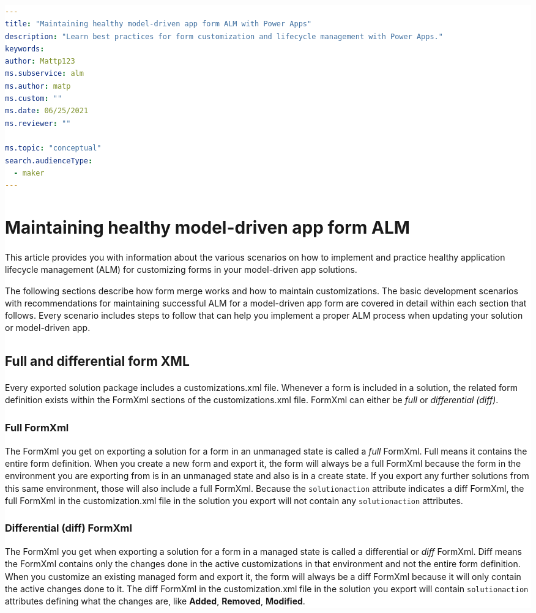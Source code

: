 ```yaml
---
title: "Maintaining healthy model-driven app form ALM with Power Apps"
description: "Learn best practices for form customization and lifecycle management with Power Apps."
keywords: 
author: Mattp123
ms.subservice: alm
ms.author: matp
ms.custom: ""
ms.date: 06/25/2021
ms.reviewer: ""

ms.topic: "conceptual"
search.audienceType: 
  - maker
---
```

# Maintaining healthy model-driven app form ALM

This article provides you with information about the various scenarios on how to implement and practice healthy application lifecycle management (ALM) for customizing forms in your model-driven app solutions.

The following sections describe how form merge works and how to maintain customizations. The basic development scenarios with recommendations for maintaining successful ALM for a model-driven app form are covered in detail within each section that follows. Every scenario includes steps to follow that can help you implement a proper ALM process when updating your solution or model-driven app.

## Full and differential form XML

Every exported solution package includes a customizations.xml file. Whenever a form is included in a solution, the related form definition exists within the FormXml sections of the customizations.xml file. FormXml can either be *full* or *differential (diff)*.

### Full FormXml

The FormXml you get on exporting a solution for a form in an unmanaged state is called a *full* FormXml. Full means it contains the entire form definition. When you create a new form and export it, the form will always be a full FormXml because the form in the environment you are exporting from is in an unmanaged state and also is in a create state. If you export any further solutions from this same environment, those will also include a full FormXml. Because the `solutionaction` attribute indicates a diff FormXml, the full FormXml in the customization.xml file in the solution you export will not contain any `solutionaction` attributes.

### Differential (diff) FormXml

The FormXml you get when exporting a solution for a form in a managed state is called a differential or *diff* FormXml. Diff means the FormXml contains only the changes done in the active customizations in that environment and not the entire form definition. When you customize an existing managed form and export it, the form will always be a diff FormXml because it will only contain the active changes done to it. The diff FormXml in the customization.xml file in the solution you export will contain `solutionaction` attributes defining what the changes are, like **Added**, **Removed**, **Modified**.
